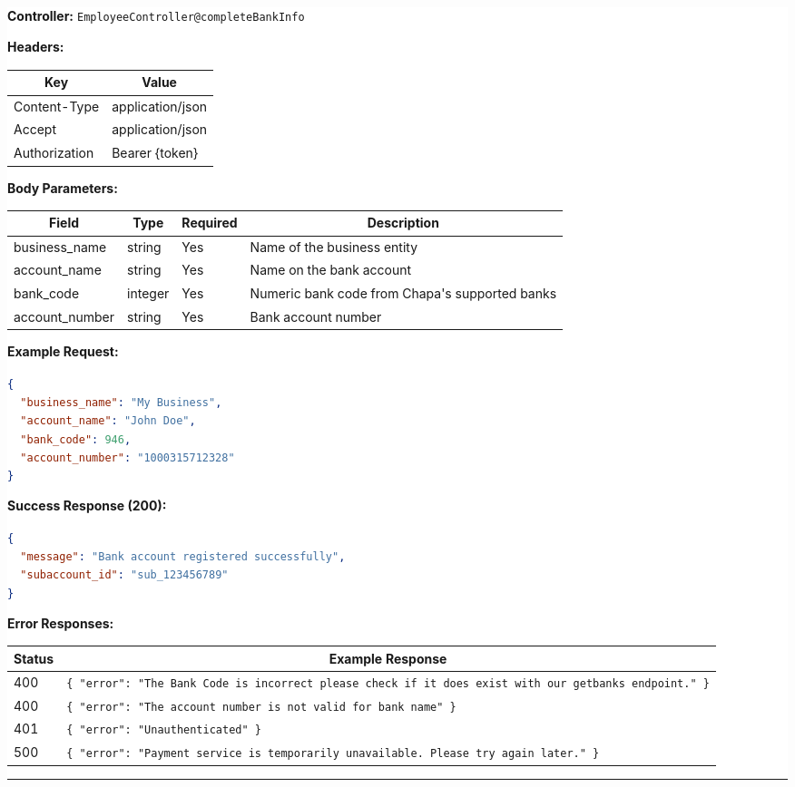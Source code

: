 **Controller:** `EmployeeController@completeBankInfo`

**Headers:**

| Key            | Value              |
|----------------|--------------------|
| Content-Type   | application/json   |
| Accept         | application/json   |
| Authorization  | Bearer {token}    |

**Body Parameters:**

| Field         | Type     | Required | Description                                                |
|---------------|----------|----------|------------------------------------------------------------|
| business_name | string   | Yes      | Name of the business entity                                |
| account_name  | string   | Yes      | Name on the bank account                                   |
| bank_code     | integer  | Yes      | Numeric bank code from Chapa's supported banks            |
| account_number| string   | Yes      | Bank account number                                        |

**Example Request:**

```json
{
  "business_name": "My Business",
  "account_name": "John Doe",
  "bank_code": 946,
  "account_number": "1000315712328"
}
```

**Success Response (200):**

```json
{
  "message": "Bank account registered successfully",
  "subaccount_id": "sub_123456789"
}
```

**Error Responses:**

| Status | Example Response |
|--------|------------------|
| 400    | `{ "error": "The Bank Code is incorrect please check if it does exist with our getbanks endpoint." }` |
| 400    | `{ "error": "The account number is not valid for bank name" }` |
| 401    | `{ "error": "Unauthenticated" }` |
| 500    | `{ "error": "Payment service is temporarily unavailable. Please try again later." }` |

---
